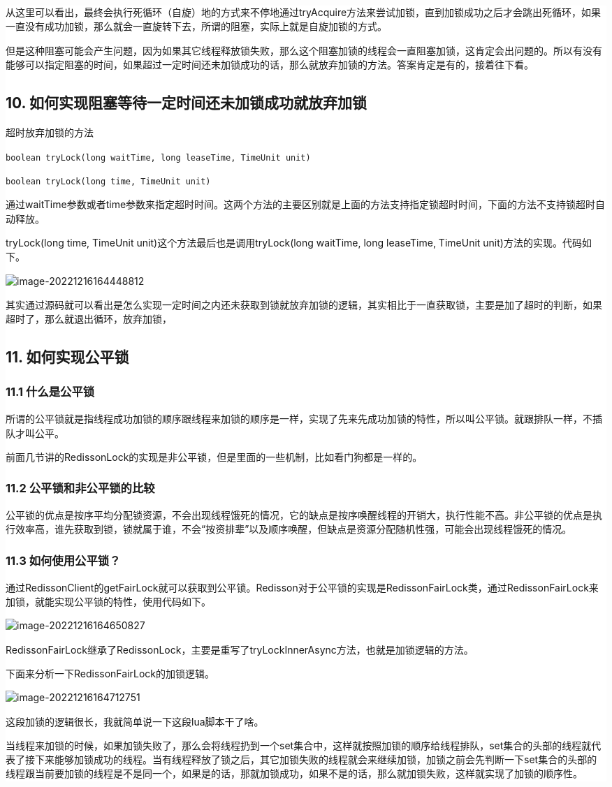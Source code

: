 从这里可以看出，最终会执行死循环（自旋）地的方式来不停地通过tryAcquire方法来尝试加锁，直到加锁成功之后才会跳出死循环，如果一直没有成功加锁，那么就会一直旋转下去，所谓的阻塞，实际上就是自旋加锁的方式。

但是这种阻塞可能会产生问题，因为如果其它线程释放锁失败，那么这个阻塞加锁的线程会一直阻塞加锁，这肯定会出问题的。所以有没有能够可以指定阻塞的时间，如果超过一定时间还未加锁成功的话，那么就放弃加锁的方法。答案肯定是有的，接着往下看。

## **10. 如何实现阻塞等待一定时间还未加锁成功就放弃加锁**

超时放弃加锁的方法

```
boolean tryLock(long waitTime, long leaseTime, TimeUnit unit)
```

```
boolean tryLock(long time, TimeUnit unit)
```

通过waitTime参数或者time参数来指定超时时间。这两个方法的主要区别就是上面的方法支持指定锁超时时间，下面的方法不支持锁超时自动释放。

tryLock(long time, TimeUnit unit)这个方法最后也是调用tryLock(long waitTime, long leaseTime, TimeUnit unit)方法的实现。代码如下。

![image-20221216164448812](https://cdn.jsdelivr.net/gh/MrJackC/PicGoImages/other/202404301004343.png)

其实通过源码就可以看出是怎么实现一定时间之内还未获取到锁就放弃加锁的逻辑，其实相比于一直获取锁，主要是加了超时的判断，如果超时了，那么就退出循环，放弃加锁，

## **11. 如何实现公平锁**

### 11.1 什么是公平锁

所谓的公平锁就是指线程成功加锁的顺序跟线程来加锁的顺序是一样，实现了先来先成功加锁的特性，所以叫公平锁。就跟排队一样，不插队才叫公平。

前面几节讲的RedissonLock的实现是非公平锁，但是里面的一些机制，比如看门狗都是一样的。

### **11.2 公平锁和非公平锁的比较**

公平锁的优点是按序平均分配锁资源，不会出现线程饿死的情况，它的缺点是按序唤醒线程的开销大，执行性能不高。非公平锁的优点是执行效率高，谁先获取到锁，锁就属于谁，不会“按资排辈”以及顺序唤醒，但缺点是资源分配随机性强，可能会出现线程饿死的情况。

### 11.3 如何使用公平锁？

通过RedissonClient的getFairLock就可以获取到公平锁。Redisson对于公平锁的实现是RedissonFairLock类，通过RedissonFairLock来加锁，就能实现公平锁的特性，使用代码如下。

![image-20221216164650827](https://cdn.jsdelivr.net/gh/MrJackC/PicGoImages/other/202404301004369.png)

RedissonFairLock继承了RedissonLock，主要是重写了tryLockInnerAsync方法，也就是加锁逻辑的方法。

下面来分析一下RedissonFairLock的加锁逻辑。

![image-20221216164712751](https://cdn.jsdelivr.net/gh/MrJackC/PicGoImages/other/202404301004399.png)

这段加锁的逻辑很长，我就简单说一下这段lua脚本干了啥。

当线程来加锁的时候，如果加锁失败了，那么会将线程扔到一个set集合中，这样就按照加锁的顺序给线程排队，set集合的头部的线程就代表了接下来能够加锁成功的线程。当有线程释放了锁之后，其它加锁失败的线程就会来继续加锁，加锁之前会先判断一下set集合的头部的线程跟当前要加锁的线程是不是同一个，如果是的话，那就加锁成功，如果不是的话，那么就加锁失败，这样就实现了加锁的顺序性。
